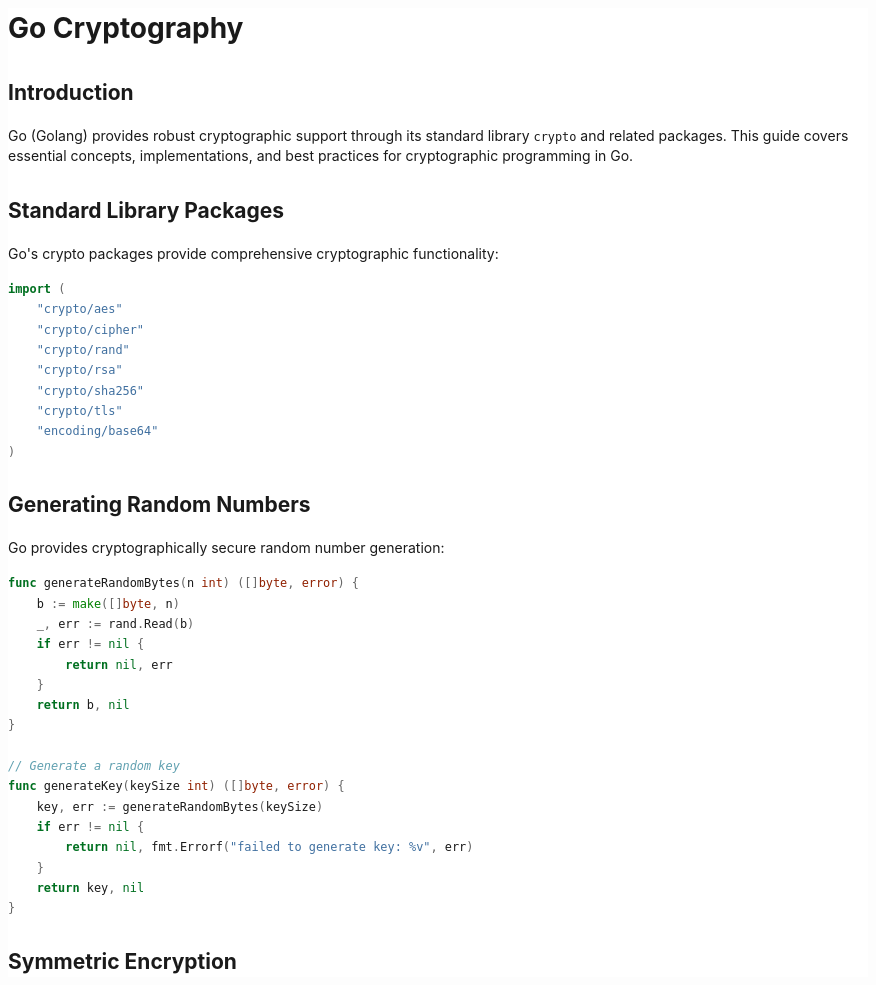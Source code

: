 # Go Cryptography

## Introduction

Go (Golang) provides robust cryptographic support through its standard library `crypto` and related packages. This guide covers essential concepts, implementations, and best practices for cryptographic programming in Go.

## Standard Library Packages

Go's crypto packages provide comprehensive cryptographic functionality:

```go
import (
    "crypto/aes"
    "crypto/cipher"
    "crypto/rand"
    "crypto/rsa"
    "crypto/sha256"
    "crypto/tls"
    "encoding/base64"
)
```

## Generating Random Numbers

Go provides cryptographically secure random number generation:

```go
func generateRandomBytes(n int) ([]byte, error) {
    b := make([]byte, n)
    _, err := rand.Read(b)
    if err != nil {
        return nil, err
    }
    return b, nil
}

// Generate a random key
func generateKey(keySize int) ([]byte, error) {
    key, err := generateRandomBytes(keySize)
    if err != nil {
        return nil, fmt.Errorf("failed to generate key: %v", err)
    }
    return key, nil
}
```

## Symmetric Encryption
